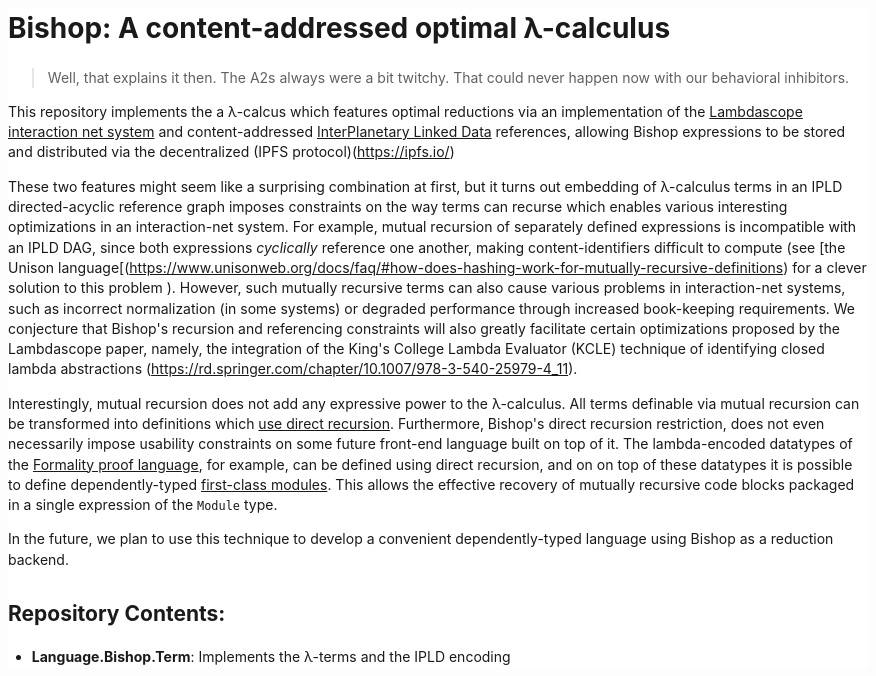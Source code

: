 # Bishop: A content-addressed optimal λ-calculus

> Well, that explains it then. The A2s always were a bit twitchy. That could
> never happen now with our behavioral inhibitors.

This repository implements the a λ-calcus which features optimal reductions via
an implementation of the [Lambdascope interaction net system](https://pdfs.semanticscholar.org/6104/2374787bf6514706b49a5a4f0b74996979a0.pdf)
and content-addressed [InterPlanetary Linked Data](https://ipld.io) references,
allowing Bishop expressions to be stored and distributed via the decentralized (IPFS
protocol)(https://ipfs.io/)

These two features might seem like a surprising combination at first, but it
turns out embedding of λ-calculus terms in an IPLD directed-acyclic reference
graph imposes constraints on the way terms can recurse which enables various
interesting optimizations in an interaction-net system. For example, mutual
recursion of separately defined expressions is incompatible with an IPLD DAG,
since both expressions *cyclically* reference one another, making
content-identifiers difficult to compute (see
[the Unison
language[(https://www.unisonweb.org/docs/faq/#how-does-hashing-work-for-mutually-recursive-definitions)
for a clever solution to this problem ). However, such mutually
recursive terms can also cause various problems in interaction-net systems, such
as incorrect normalization (in some systems) or degraded performance through
increased book-keeping requirements. We conjecture that Bishop's
recursion and referencing constraints will also greatly facilitate certain
optimizations proposed by the Lambdascope paper, namely, the integration of the
King's College Lambda Evaluator (KCLE) technique of identifying closed lambda
abstractions (https://rd.springer.com/chapter/10.1007/978-3-540-25979-4_11).

Interestingly, mutual recursion does not add any expressive power to the
λ-calculus. All terms definable via mutual recursion can be transformed into
definitions which [use direct
recursion](https://en.wikipedia.org/wiki/Mutual_recursion#Conversion_to_direct_recursion).
Furthermore, Bishop's direct recursion restriction, does not even necessarily
impose usability constraints on some future front-end language built on top of
it. The lambda-encoded datatypes of the [Formality proof
language](https://github.com/moonad/Formality), for example, can be defined
using direct recursion, and on on top of these datatypes it is possible to
define dependently-typed [first-class
modules](https://github.com/moonad/Moonad/blob/master/lib/Module.type.fm). This
allows the effective recovery of mutually recursive code blocks packaged in a
single expression of the `Module` type.

In the future, we plan to use this technique to develop a convenient
dependently-typed language using Bishop as a reduction backend.

## Repository Contents:

- **Language.Bishop.Term**:  Implements the λ-terms and the IPLD encoding

